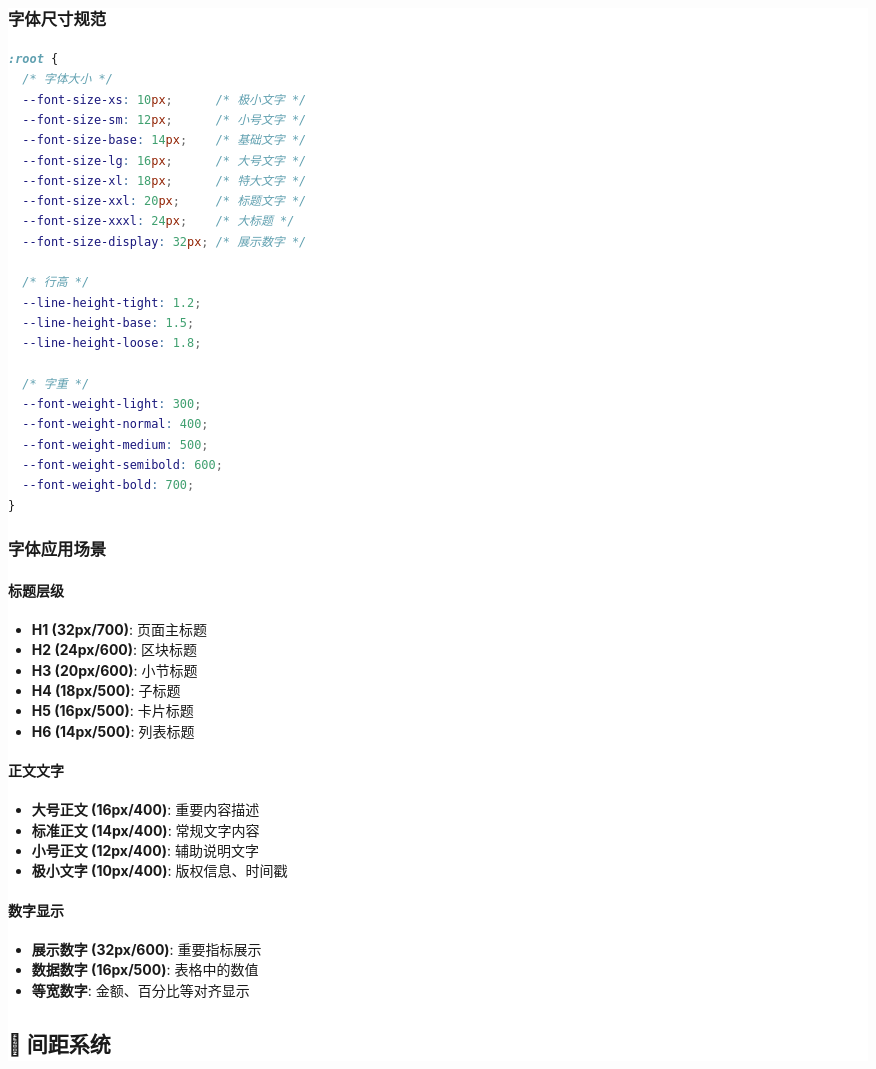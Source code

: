 ### 字体尺寸规范
```css
:root {
  /* 字体大小 */
  --font-size-xs: 10px;      /* 极小文字 */
  --font-size-sm: 12px;      /* 小号文字 */
  --font-size-base: 14px;    /* 基础文字 */
  --font-size-lg: 16px;      /* 大号文字 */
  --font-size-xl: 18px;      /* 特大文字 */
  --font-size-xxl: 20px;     /* 标题文字 */
  --font-size-xxxl: 24px;    /* 大标题 */
  --font-size-display: 32px; /* 展示数字 */
  
  /* 行高 */
  --line-height-tight: 1.2;
  --line-height-base: 1.5;
  --line-height-loose: 1.8;
  
  /* 字重 */
  --font-weight-light: 300;
  --font-weight-normal: 400;
  --font-weight-medium: 500;
  --font-weight-semibold: 600;
  --font-weight-bold: 700;
}
```

### 字体应用场景

#### 标题层级
- **H1 (32px/700)**: 页面主标题
- **H2 (24px/600)**: 区块标题
- **H3 (20px/600)**: 小节标题
- **H4 (18px/500)**: 子标题
- **H5 (16px/500)**: 卡片标题
- **H6 (14px/500)**: 列表标题

#### 正文文字
- **大号正文 (16px/400)**: 重要内容描述
- **标准正文 (14px/400)**: 常规文字内容
- **小号正文 (12px/400)**: 辅助说明文字
- **极小文字 (10px/400)**: 版权信息、时间戳

#### 数字显示
- **展示数字 (32px/600)**: 重要指标展示
- **数据数字 (16px/500)**: 表格中的数值
- **等宽数字**: 金额、百分比等对齐显示

## 📏 间距系统

